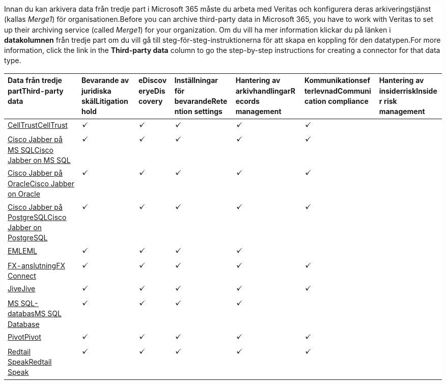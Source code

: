 <span data-ttu-id="d93a1-170">Innan du kan arkivera data från tredje part i Microsoft 365 måste du arbeta med Veritas och konfigurera deras arkiveringstjänst (kallas *Merge1*) för organisationen.</span><span class="sxs-lookup"><span data-stu-id="d93a1-170">Before you can archive third-party data in Microsoft 365, you have to work with Veritas to set up their archiving service (called *Merge1*) for your organization.</span></span> <span data-ttu-id="d93a1-171">Om du vill ha mer information klickar du på länken i **datakolumnen** från tredje part om du vill gå till steg-för-steg-instruktionerna för att skapa en koppling för den datatypen.</span><span class="sxs-lookup"><span data-stu-id="d93a1-171">For more information, click the link in the **Third-party data** column to go the step-by-step instructions for creating a connector for that data type.</span></span>

|<span data-ttu-id="d93a1-172">Data från tredje part</span><span class="sxs-lookup"><span data-stu-id="d93a1-172">Third-party data</span></span>  |<span data-ttu-id="d93a1-173">Bevarande av juridiska skäl</span><span class="sxs-lookup"><span data-stu-id="d93a1-173">Litigation hold</span></span>|<span data-ttu-id="d93a1-174">eDiscovery</span><span class="sxs-lookup"><span data-stu-id="d93a1-174">eDiscovery</span></span>  |<span data-ttu-id="d93a1-175">Inställningar för bevarande</span><span class="sxs-lookup"><span data-stu-id="d93a1-175">Retention settings</span></span>  |<span data-ttu-id="d93a1-176">Hantering av arkivhandlingar</span><span class="sxs-lookup"><span data-stu-id="d93a1-176">Records management</span></span>  |<span data-ttu-id="d93a1-177">Kommunikationsefterlevnad</span><span class="sxs-lookup"><span data-stu-id="d93a1-177">Communication compliance</span></span>  |<span data-ttu-id="d93a1-178">Hantering av insiderrisk</span><span class="sxs-lookup"><span data-stu-id="d93a1-178">Insider risk management</span></span>  |
|:---------|:---------|:---------|:---------|:---------|:---------|:---------|
|[<span data-ttu-id="d93a1-179">CellTrust</span><span class="sxs-lookup"><span data-stu-id="d93a1-179">CellTrust</span></span>](archive-celltrust-data.md)|![Bockmarkering](../media/checkmark.png)|![Bockmarkering](../media/checkmark.png)|![Bockmarkering](../media/checkmark.png)|![Bockmarkering](../media/checkmark.png)|![Bockmarkering](../media/checkmark.png)||
|[<span data-ttu-id="d93a1-185">Cisco Jabber på MS SQL</span><span class="sxs-lookup"><span data-stu-id="d93a1-185">Cisco Jabber on MS SQL</span></span>](archive-ciscojabberonmssql-data.md)|![Bockmarkering](../media/checkmark.png)|![Bockmarkering](../media/checkmark.png)|![Bockmarkering](../media/checkmark.png)|![Bockmarkering](../media/checkmark.png)|![Bockmarkering](../media/checkmark.png)||
|[<span data-ttu-id="d93a1-191">Cisco Jabber på Oracle</span><span class="sxs-lookup"><span data-stu-id="d93a1-191">Cisco Jabber on Oracle</span></span>](archive-ciscojabberonoracle-data.md)|![Bockmarkering](../media/checkmark.png)|![Bockmarkering](../media/checkmark.png)|![Bockmarkering](../media/checkmark.png)|![Bockmarkering](../media/checkmark.png)|![Bockmarkering](../media/checkmark.png)||
|[<span data-ttu-id="d93a1-197">Cisco Jabber på PostgreSQL</span><span class="sxs-lookup"><span data-stu-id="d93a1-197">Cisco Jabber on PostgreSQL</span></span>](archive-ciscojabberonpostgresql-data.md)|![Bockmarkering](../media/checkmark.png)|![Bockmarkering](../media/checkmark.png)|![Bockmarkering](../media/checkmark.png)|![Bockmarkering](../media/checkmark.png)|![Bockmarkering](../media/checkmark.png)||
|[<span data-ttu-id="d93a1-203">EML</span><span class="sxs-lookup"><span data-stu-id="d93a1-203">EML</span></span>](archive-eml-data.md)|![Bockmarkering](../media/checkmark.png)|![Bockmarkering](../media/checkmark.png)|![Bockmarkering](../media/checkmark.png)|![Bockmarkering](../media/checkmark.png)|||
|[<span data-ttu-id="d93a1-208">FX-anslutning</span><span class="sxs-lookup"><span data-stu-id="d93a1-208">FX Connect</span></span>](archive-fxconnect-data.md)|![Bockmarkering](../media/checkmark.png)|![Bockmarkering](../media/checkmark.png)|![Bockmarkering](../media/checkmark.png)|![Bockmarkering](../media/checkmark.png)|![Bockmarkering](../media/checkmark.png)||
|[<span data-ttu-id="d93a1-214">Jive</span><span class="sxs-lookup"><span data-stu-id="d93a1-214">Jive</span></span>](archive-jive-data.md)|![Bockmarkering](../media/checkmark.png)|![Bockmarkering](../media/checkmark.png)|![Bockmarkering](../media/checkmark.png)|![Bockmarkering](../media/checkmark.png)|![Bockmarkering](../media/checkmark.png)||
|[<span data-ttu-id="d93a1-220">MS SQL-databas</span><span class="sxs-lookup"><span data-stu-id="d93a1-220">MS SQL Database</span></span>](archive-mssqldatabaseimporter-data.md)|![Bockmarkering](../media/checkmark.png)|![Bockmarkering](../media/checkmark.png)|![Bockmarkering](../media/checkmark.png)|![Bockmarkering](../media/checkmark.png)|||
|[<span data-ttu-id="d93a1-225">Pivot</span><span class="sxs-lookup"><span data-stu-id="d93a1-225">Pivot</span></span>](archive-pivot-data.md)|![Bockmarkering](../media/checkmark.png)|![Bockmarkering](../media/checkmark.png)|![Bockmarkering](../media/checkmark.png)|![Bockmarkering](../media/checkmark.png)|![Bockmarkering](../media/checkmark.png)||
|[<span data-ttu-id="d93a1-231">Redtail Speak</span><span class="sxs-lookup"><span data-stu-id="d93a1-231">Redtail Speak</span></span>](archive-redtailspeak-data.md)|![Bockmarkering](../media/checkmark.png)|![Bockmarkering](../media/checkmark.png)|![Bockmarkering](../media/checkmark.png)|![Bockmarkering](../media/checkmark.png)|![Bockmarkering](../media/checkmark.png)||